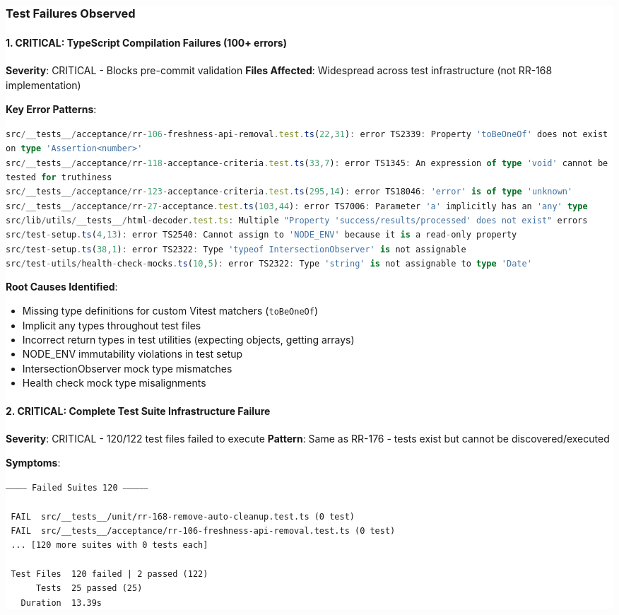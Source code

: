 ### Test Failures Observed

#### 1. **CRITICAL**: TypeScript Compilation Failures (100+ errors)

**Severity**: CRITICAL - Blocks pre-commit validation
**Files Affected**: Widespread across test infrastructure (not RR-168 implementation)

**Key Error Patterns**:

```typescript
src/__tests__/acceptance/rr-106-freshness-api-removal.test.ts(22,31): error TS2339: Property 'toBeOneOf' does not exist on type 'Assertion<number>'
src/__tests__/acceptance/rr-118-acceptance-criteria.test.ts(33,7): error TS1345: An expression of type 'void' cannot be tested for truthiness
src/__tests__/acceptance/rr-123-acceptance-criteria.test.ts(295,14): error TS18046: 'error' is of type 'unknown'
src/__tests__/acceptance/rr-27-acceptance.test.ts(103,44): error TS7006: Parameter 'a' implicitly has an 'any' type
src/lib/utils/__tests__/html-decoder.test.ts: Multiple "Property 'success/results/processed' does not exist" errors
src/test-setup.ts(4,13): error TS2540: Cannot assign to 'NODE_ENV' because it is a read-only property
src/test-setup.ts(38,1): error TS2322: Type 'typeof IntersectionObserver' is not assignable
src/test-utils/health-check-mocks.ts(10,5): error TS2322: Type 'string' is not assignable to type 'Date'
```

**Root Causes Identified**:

- Missing type definitions for custom Vitest matchers (`toBeOneOf`)
- Implicit any types throughout test files
- Incorrect return types in test utilities (expecting objects, getting arrays)
- NODE_ENV immutability violations in test setup
- IntersectionObserver mock type mismatches
- Health check mock type misalignments

#### 2. **CRITICAL**: Complete Test Suite Infrastructure Failure

**Severity**: CRITICAL - 120/122 test files failed to execute
**Pattern**: Same as RR-176 - tests exist but cannot be discovered/executed

**Symptoms**:

```
⎯⎯⎯⎯⎯ Failed Suites 120 ⎯⎯⎯⎯⎯⎯

 FAIL  src/__tests__/unit/rr-168-remove-auto-cleanup.test.ts (0 test)
 FAIL  src/__tests__/acceptance/rr-106-freshness-api-removal.test.ts (0 test)
 ... [120 more suites with 0 tests each]

 Test Files  120 failed | 2 passed (122)
      Tests  25 passed (25)
   Duration  13.39s
```
